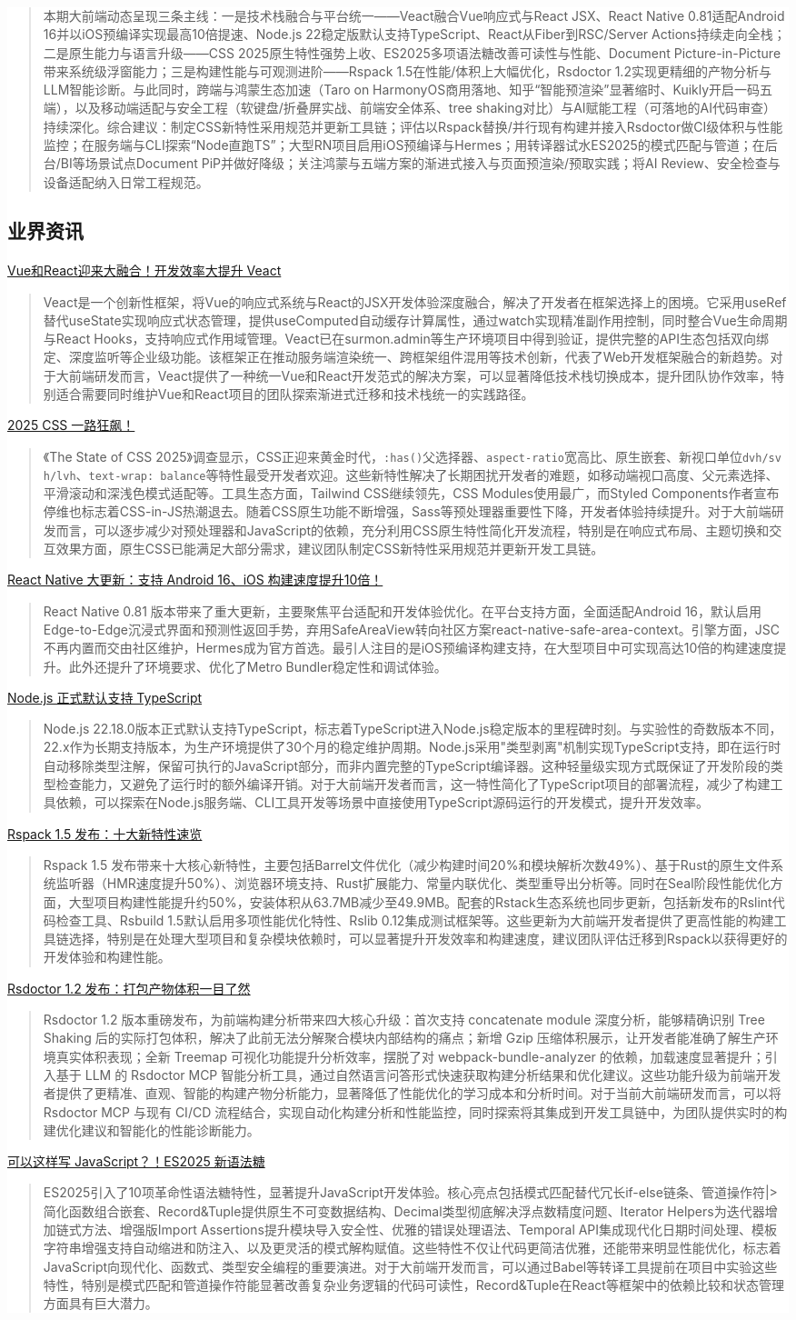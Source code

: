 > 本期大前端动态呈现三条主线：一是技术栈融合与平台统一——Veact融合Vue响应式与React JSX、React Native 0.81适配Android 16并以iOS预编译实现最高10倍提速、Node.js 22稳定版默认支持TypeScript、React从Fiber到RSC/Server Actions持续走向全栈；二是原生能力与语言升级——CSS 2025原生特性强势上收、ES2025多项语法糖改善可读性与性能、Document Picture-in-Picture带来系统级浮窗能力；三是构建性能与可观测进阶——Rspack 1.5在性能/体积上大幅优化，Rsdoctor 1.2实现更精细的产物分析与LLM智能诊断。与此同时，跨端与鸿蒙生态加速（Taro on HarmonyOS商用落地、知乎“智能预渲染”显著缩时、Kuikly开启一码五端），以及移动端适配与安全工程（软键盘/折叠屏实战、前端安全体系、tree shaking对比）与AI赋能工程（可落地的AI代码审查）持续深化。综合建议：制定CSS新特性采用规范并更新工具链；评估以Rspack替换/并行现有构建并接入Rsdoctor做CI级体积与性能监控；在服务端与CLI探索“Node直跑TS”；大型RN项目启用iOS预编译与Hermes；用转译器试水ES2025的模式匹配与管道；在后台/BI等场景试点Document PiP并做好降级；关注鸿蒙与五端方案的渐进式接入与页面预渲染/预取实践；将AI Review、安全检查与设备适配纳入日常工程规范。
## 业界资讯

[Vue和React迎来大融合！开发效率大提升 Veact](https://mp.weixin.qq.com/s/YK-H5j4_wzXTK-atdEC2UA)
> Veact是一个创新性框架，将Vue的响应式系统与React的JSX开发体验深度融合，解决了开发者在框架选择上的困境。它采用useRef替代useState实现响应式状态管理，提供useComputed自动缓存计算属性，通过watch实现精准副作用控制，同时整合Vue生命周期与React Hooks，支持响应式作用域管理。Veact已在surmon.admin等生产环境项目中得到验证，提供完整的API生态包括双向绑定、深度监听等企业级功能。该框架正在推动服务端渲染统一、跨框架组件混用等技术创新，代表了Web开发框架融合的新趋势。对于大前端研发而言，Veact提供了一种统一Vue和React开发范式的解决方案，可以显著降低技术栈切换成本，提升团队协作效率，特别适合需要同时维护Vue和React项目的团队探索渐进式迁移和技术栈统一的实践路径。



[2025 CSS 一路狂飙！](https://mp.weixin.qq.com/s/wOCshkNWS9aOk-RMud5XBQ)
> 《The State of CSS 2025》调查显示，CSS正迎来黄金时代，`:has()`父选择器、`aspect-ratio`宽高比、原生嵌套、新视口单位`dvh/svh/lvh`、`text-wrap: balance`等特性最受开发者欢迎。这些新特性解决了长期困扰开发者的难题，如移动端视口高度、父元素选择、平滑滚动和深浅色模式适配等。工具生态方面，Tailwind CSS继续领先，CSS Modules使用最广，而Styled Components作者宣布停维也标志着CSS-in-JS热潮退去。随着CSS原生功能不断增强，Sass等预处理器重要性下降，开发者体验持续提升。对于大前端研发而言，可以逐步减少对预处理器和JavaScript的依赖，充分利用CSS原生特性简化开发流程，特别是在响应式布局、主题切换和交互效果方面，原生CSS已能满足大部分需求，建议团队制定CSS新特性采用规范并更新开发工具链。

[React Native 大更新：支持 Android 16、iOS 构建速度提升10倍！](https://reactnative.dev/blog/2025/08/12/react-native-0.81)
> React Native 0.81 版本带来了重大更新，主要聚焦平台适配和开发体验优化。在平台支持方面，全面适配Android 16，默认启用Edge-to-Edge沉浸式界面和预测性返回手势，弃用SafeAreaView转向社区方案react-native-safe-area-context。引擎方面，JSC不再内置而交由社区维护，Hermes成为官方首选。最引人注目的是iOS预编译构建支持，在大型项目中可实现高达10倍的构建速度提升。此外还提升了环境要求、优化了Metro Bundler稳定性和调试体验。

[Node.js 正式默认支持 TypeScript](https://nodejs.org/en/blog/release/v22.18.0)

> Node.js 22.18.0版本正式默认支持TypeScript，标志着TypeScript进入Node.js稳定版本的里程碑时刻。与实验性的奇数版本不同，22.x作为长期支持版本，为生产环境提供了30个月的稳定维护周期。Node.js采用"类型剥离"机制实现TypeScript支持，即在运行时自动移除类型注解，保留可执行的JavaScript部分，而非内置完整的TypeScript编译器。这种轻量级实现方式既保证了开发阶段的类型检查能力，又避免了运行时的额外编译开销。对于大前端开发者而言，这一特性简化了TypeScript项目的部署流程，减少了构建工具依赖，可以探索在Node.js服务端、CLI工具开发等场景中直接使用TypeScript源码运行的开发模式，提升开发效率。

[Rspack 1.5 发布：十大新特性速览](https://mp.weixin.qq.com/s/i6-_-ioyoFvDuXJeM0ONxg)
> Rspack 1.5 发布带来十大核心新特性，主要包括Barrel文件优化（减少构建时间20%和模块解析次数49%）、基于Rust的原生文件系统监听器（HMR速度提升50%）、浏览器环境支持、Rust扩展能力、常量内联优化、类型重导出分析等。同时在Seal阶段性能优化方面，大型项目构建性能提升约50%，安装体积从63.7MB减少至49.9MB。配套的Rstack生态系统也同步更新，包括新发布的Rslint代码检查工具、Rsbuild 1.5默认启用多项性能优化特性、Rslib 0.12集成测试框架等。这些更新为大前端开发者提供了更高性能的构建工具链选择，特别是在处理大型项目和复杂模块依赖时，可以显著提升开发效率和构建速度，建议团队评估迁移到Rspack以获得更好的开发体验和构建性能。

[Rsdoctor 1.2 发布：打包产物体积一目了然](https://mp.weixin.qq.com/s/L36fFeFsNikTnaoA_HuW2w)
> Rsdoctor 1.2 版本重磅发布，为前端构建分析带来四大核心升级：首次支持 concatenate module 深度分析，能够精确识别 Tree Shaking 后的实际打包体积，解决了此前无法分解聚合模块内部结构的痛点；新增 Gzip 压缩体积展示，让开发者能准确了解生产环境真实体积表现；全新 Treemap 可视化功能提升分析效率，摆脱了对 webpack-bundle-analyzer 的依赖，加载速度显著提升；引入基于 LLM 的 Rsdoctor MCP 智能分析工具，通过自然语言问答形式快速获取构建分析结果和优化建议。这些功能升级为前端开发者提供了更精准、直观、智能的构建产物分析能力，显著降低了性能优化的学习成本和分析时间。对于当前大前端研发而言，可以将 Rsdoctor MCP 与现有 CI/CD 流程结合，实现自动化构建分析和性能监控，同时探索将其集成到开发工具链中，为团队提供实时的构建优化建议和智能化的性能诊断能力。

[可以这样写 JavaScript？！ES2025 新语法糖](https://medium.com/codeelevation/you-can-write-javascript-like-this-new-es2025-syntactic-sugar-be4081cf5187)
> ES2025引入了10项革命性语法糖特性，显著提升JavaScript开发体验。核心亮点包括模式匹配替代冗长if-else链条、管道操作符|>简化函数组合嵌套、Record&Tuple提供原生不可变数据结构、Decimal类型彻底解决浮点数精度问题、Iterator Helpers为迭代器增加链式方法、增强版Import Assertions提升模块导入安全性、优雅的错误处理语法、Temporal API集成现代化日期时间处理、模板字符串增强支持自动缩进和防注入、以及更灵活的模式解构赋值。这些特性不仅让代码更简洁优雅，还能带来明显性能优化，标志着JavaScript向现代化、函数式、类型安全编程的重要演进。对于大前端开发而言，可以通过Babel等转译工具提前在项目中实验这些特性，特别是模式匹配和管道操作符能显著改善复杂业务逻辑的代码可读性，Record&Tuple在React等框架中的依赖比较和状态管理方面具有巨大潜力。
